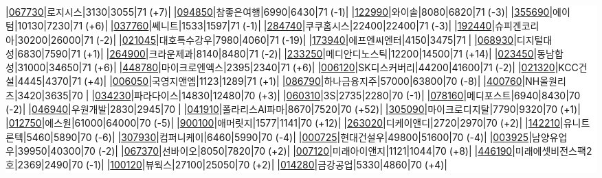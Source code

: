 |[067730](https://finance.daum.net/quotes/A067730)|로지시스|3130|3055|71 (+7)|
|[094850](https://finance.daum.net/quotes/A094850)|참좋은여행|6990|6430|71 (-1)|
|[122990](https://finance.daum.net/quotes/A122990)|와이솔|8080|6820|71 (-3)|
|[355690](https://finance.daum.net/quotes/A355690)|에이텀|10130|7230|71 (+6)|
|[037760](https://finance.daum.net/quotes/A037760)|쎄니트|1533|1597|71 (-1)|
|[284740](https://finance.daum.net/quotes/A284740)|쿠쿠홈시스|22400|22400|71 (-3)|
|[192440](https://finance.daum.net/quotes/A192440)|슈피겐코리아|30200|26000|71 (-2)|
|[021045](https://finance.daum.net/quotes/A021045)|대호특수강우|7980|4060|71 (-19)|
|[173940](https://finance.daum.net/quotes/A173940)|에프엔씨엔터|4150|3475|71 |
|[068930](https://finance.daum.net/quotes/A068930)|디지털대성|6830|7590|71 (+1)|
|[264900](https://finance.daum.net/quotes/A264900)|크라운제과|8140|8480|71 (-2)|
|[233250](https://finance.daum.net/quotes/A233250)|메디안디노스틱|12200|14500|71 (+14)|
|[023450](https://finance.daum.net/quotes/A023450)|동남합성|31000|34650|71 (+6)|
|[448780](https://finance.daum.net/quotes/A448780)|마이크로엔엑스|2395|2340|71 (+6)|
|[006120](https://finance.daum.net/quotes/A006120)|SK디스커버리|44200|41600|71 (-2)|
|[021320](https://finance.daum.net/quotes/A021320)|KCC건설|4445|4370|71 (+4)|
|[006050](https://finance.daum.net/quotes/A006050)|국영지앤엠|1123|1289|71 (+1)|
|[086790](https://finance.daum.net/quotes/A086790)|하나금융지주|57000|63800|70 (-8)|
|[400760](https://finance.daum.net/quotes/A400760)|NH올원리츠|3420|3635|70 |
|[034230](https://finance.daum.net/quotes/A034230)|파라다이스|14830|12480|70 (+3)|
|[060310](https://finance.daum.net/quotes/A060310)|3S|2735|2280|70 (-1)|
|[078160](https://finance.daum.net/quotes/A078160)|메디포스트|6940|8430|70 (-2)|
|[046940](https://finance.daum.net/quotes/A046940)|우원개발|2830|2945|70 |
|[041910](https://finance.daum.net/quotes/A041910)|폴라리스AI파마|8670|7520|70 (+52)|
|[305090](https://finance.daum.net/quotes/A305090)|마이크로디지탈|7790|9320|70 (+1)|
|[012750](https://finance.daum.net/quotes/A012750)|에스원|61000|64000|70 (-5)|
|[900100](https://finance.daum.net/quotes/A900100)|애머릿지|1577|1141|70 (+12)|
|[263020](https://finance.daum.net/quotes/A263020)|디케이앤디|2720|2970|70 (+2)|
|[142210](https://finance.daum.net/quotes/A142210)|유니트론텍|5460|5890|70 (-6)|
|[307930](https://finance.daum.net/quotes/A307930)|컴퍼니케이|6460|5990|70 (-4)|
|[000725](https://finance.daum.net/quotes/A000725)|현대건설우|49800|51600|70 (-4)|
|[003925](https://finance.daum.net/quotes/A003925)|남양유업우|39950|40300|70 (-2)|
|[067370](https://finance.daum.net/quotes/A067370)|선바이오|8050|7820|70 (+2)|
|[007120](https://finance.daum.net/quotes/A007120)|미래아이앤지|1121|1044|70 (+8)|
|[446190](https://finance.daum.net/quotes/A446190)|미래에셋비전스팩2호|2369|2490|70 (-1)|
|[100120](https://finance.daum.net/quotes/A100120)|뷰웍스|27100|25050|70 (+2)|
|[014280](https://finance.daum.net/quotes/A014280)|금강공업|5330|4860|70 (+4)|